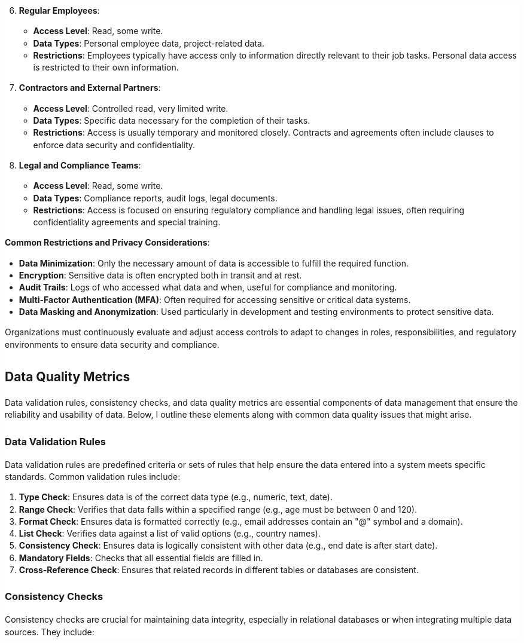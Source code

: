 6. **Regular Employees**:
   - **Access Level**: Read, some write.
   - **Data Types**: Personal employee data, project-related data.
   - **Restrictions**: Employees typically have access only to information directly relevant to their job tasks. Personal data access is restricted to their own information.

7. **Contractors and External Partners**:
   - **Access Level**: Controlled read, very limited write.
   - **Data Types**: Specific data necessary for the completion of their tasks.
   - **Restrictions**: Access is usually temporary and monitored closely. Contracts and agreements often include clauses to enforce data security and confidentiality.

8. **Legal and Compliance Teams**:
   - **Access Level**: Read, some write.
   - **Data Types**: Compliance reports, audit logs, legal documents.
   - **Restrictions**: Access is focused on ensuring regulatory compliance and handling legal issues, often requiring confidentiality agreements and special training.

**Common Restrictions and Privacy Considerations**:
- **Data Minimization**: Only the necessary amount of data is accessible to fulfill the required function.
- **Encryption**: Sensitive data is often encrypted both in transit and at rest.
- **Audit Trails**: Logs of who accessed what data and when, useful for compliance and monitoring.
- **Multi-Factor Authentication (MFA)**: Often required for accessing sensitive or critical data systems.
- **Data Masking and Anonymization**: Used particularly in development and testing environments to protect sensitive data.

Organizations must continuously evaluate and adjust access controls to adapt to changes in roles, responsibilities, and regulatory environments to ensure data security and compliance.

## Data Quality Metrics
Data validation rules, consistency checks, and data quality metrics are essential components of data management that ensure the reliability and usability of data. Below, I outline these elements along with common data quality issues that might arise.

### Data Validation Rules
Data validation rules are predefined criteria or sets of rules that help ensure the data entered into a system meets specific standards. Common validation rules include:

1. **Type Check**: Ensures data is of the correct data type (e.g., numeric, text, date).
2. **Range Check**: Verifies that data falls within a specified range (e.g., age must be between 0 and 120).
3. **Format Check**: Ensures data is formatted correctly (e.g., email addresses contain an "@" symbol and a domain).
4. **List Check**: Verifies data against a list of valid options (e.g., country names).
5. **Consistency Check**: Ensures data is logically consistent with other data (e.g., end date is after start date).
6. **Mandatory Fields**: Checks that all essential fields are filled in.
7. **Cross-Reference Check**: Ensures that related records in different tables or databases are consistent.

### Consistency Checks
Consistency checks are crucial for maintaining data integrity, especially in relational databases or when integrating multiple data sources. They include:

